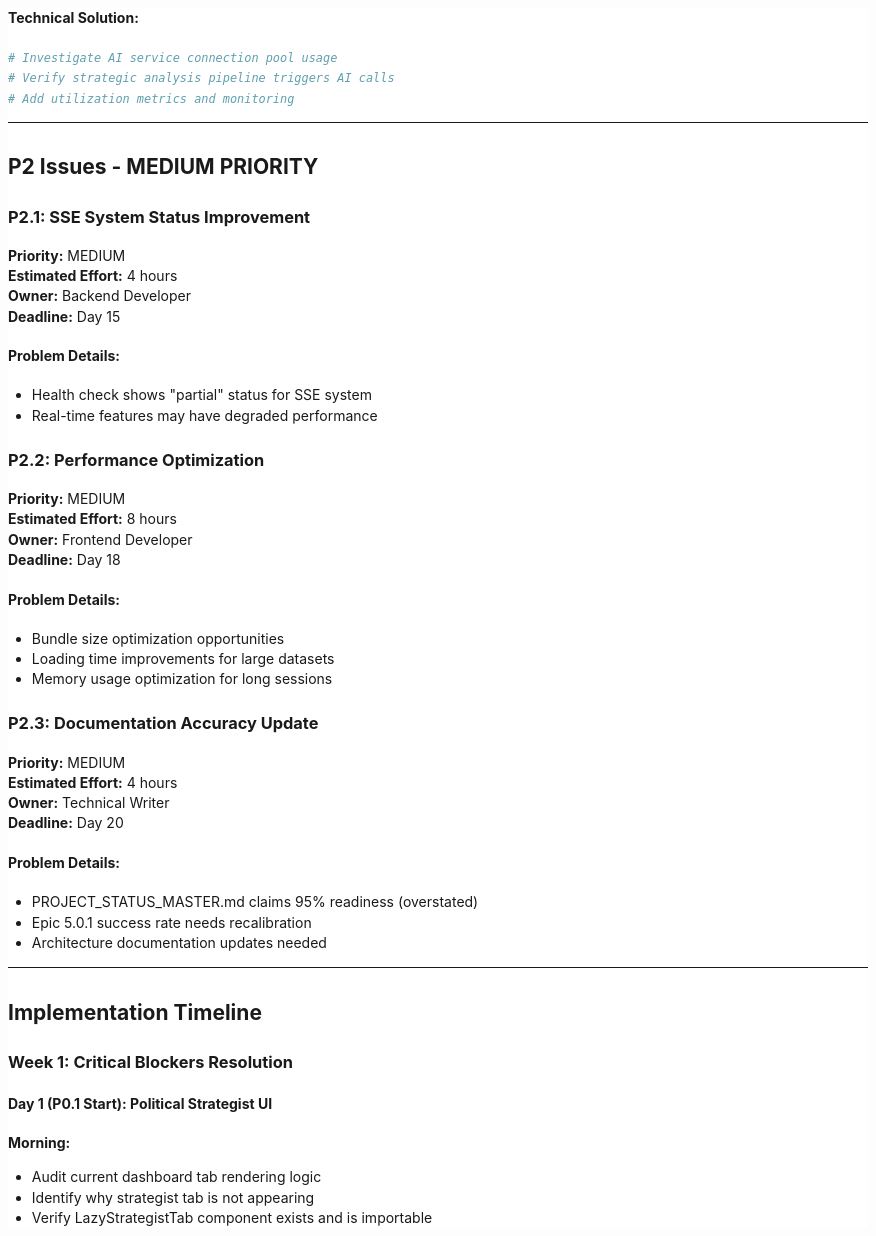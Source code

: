 #### **Technical Solution:**
```python
# Investigate AI service connection pool usage
# Verify strategic analysis pipeline triggers AI calls  
# Add utilization metrics and monitoring
```

---

## P2 Issues - MEDIUM PRIORITY

### **P2.1: SSE System Status Improvement**
**Priority:** MEDIUM  
**Estimated Effort:** 4 hours  
**Owner:** Backend Developer  
**Deadline:** Day 15

#### **Problem Details:**
- Health check shows "partial" status for SSE system
- Real-time features may have degraded performance

### **P2.2: Performance Optimization**
**Priority:** MEDIUM  
**Estimated Effort:** 8 hours  
**Owner:** Frontend Developer  
**Deadline:** Day 18

#### **Problem Details:**
- Bundle size optimization opportunities
- Loading time improvements for large datasets
- Memory usage optimization for long sessions

### **P2.3: Documentation Accuracy Update**
**Priority:** MEDIUM  
**Estimated Effort:** 4 hours  
**Owner:** Technical Writer  
**Deadline:** Day 20

#### **Problem Details:**
- PROJECT_STATUS_MASTER.md claims 95% readiness (overstated)
- Epic 5.0.1 success rate needs recalibration
- Architecture documentation updates needed

---

## Implementation Timeline

### **Week 1: Critical Blockers Resolution**

#### **Day 1 (P0.1 Start): Political Strategist UI**
**Morning:**
- Audit current dashboard tab rendering logic
- Identify why strategist tab is not appearing
- Verify LazyStrategistTab component exists and is importable
